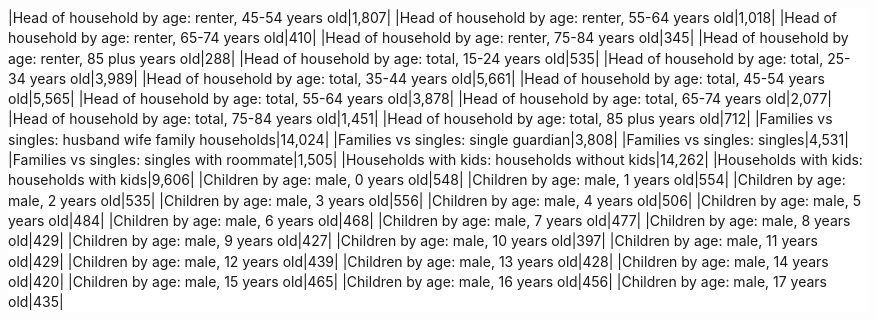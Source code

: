 |Head of household by age: renter, 45-54 years old|1,807|
|Head of household by age: renter, 55-64 years old|1,018|
|Head of household by age: renter, 65-74 years old|410|
|Head of household by age: renter, 75-84 years old|345|
|Head of household by age: renter, 85 plus years old|288|
|Head of household by age: total, 15-24 years old|535|
|Head of household by age: total, 25-34 years old|3,989|
|Head of household by age: total, 35-44 years old|5,661|
|Head of household by age: total, 45-54 years old|5,565|
|Head of household by age: total, 55-64 years old|3,878|
|Head of household by age: total, 65-74 years old|2,077|
|Head of household by age: total, 75-84 years old|1,451|
|Head of household by age: total, 85 plus years old|712|
|Families vs singles: husband wife family households|14,024|
|Families vs singles: single guardian|3,808|
|Families vs singles: singles|4,531|
|Families vs singles: singles with roommate|1,505|
|Households with kids: households without kids|14,262|
|Households with kids: households with kids|9,606|
|Children by age: male, 0 years old|548|
|Children by age: male, 1 years old|554|
|Children by age: male, 2 years old|535|
|Children by age: male, 3 years old|556|
|Children by age: male, 4 years old|506|
|Children by age: male, 5 years old|484|
|Children by age: male, 6 years old|468|
|Children by age: male, 7 years old|477|
|Children by age: male, 8 years old|429|
|Children by age: male, 9 years old|427|
|Children by age: male, 10 years old|397|
|Children by age: male, 11 years old|429|
|Children by age: male, 12 years old|439|
|Children by age: male, 13 years old|428|
|Children by age: male, 14 years old|420|
|Children by age: male, 15 years old|465|
|Children by age: male, 16 years old|456|
|Children by age: male, 17 years old|435|